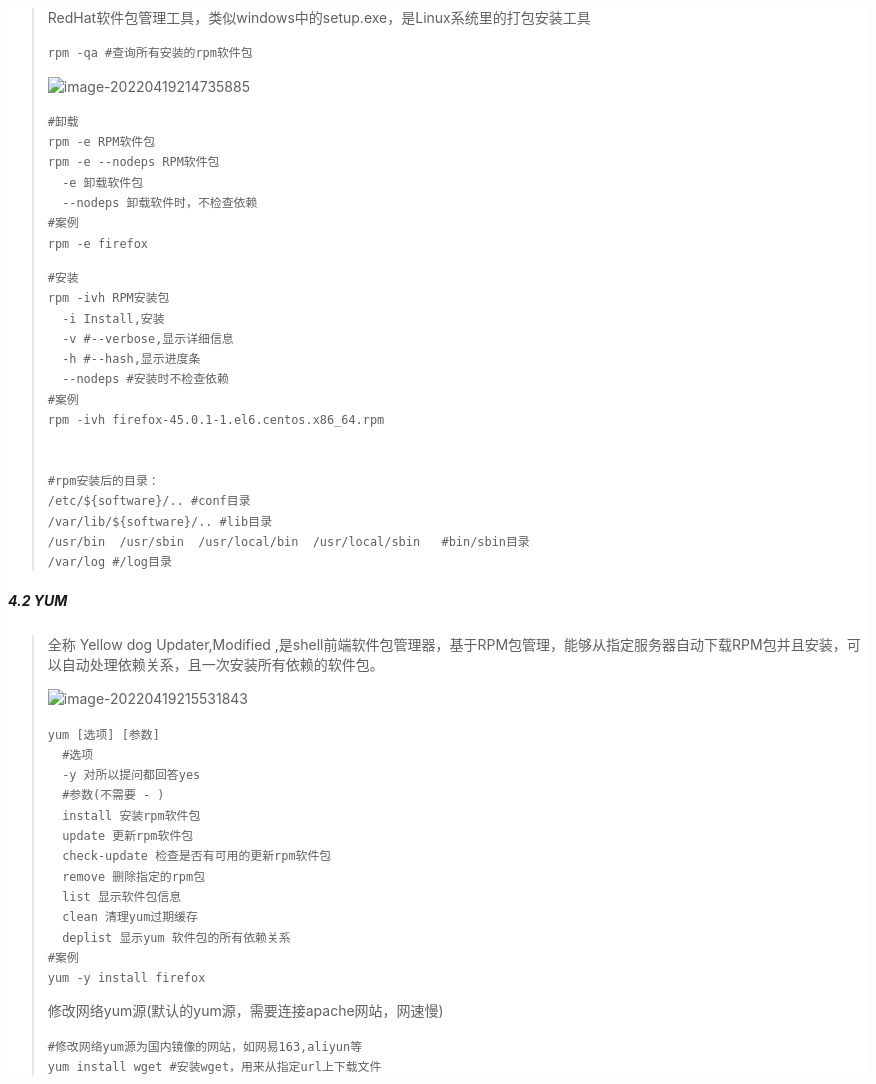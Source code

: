 > RedHat软件包管理工具，类似windows中的setup.exe，是Linux系统里的打包安装工具
>
> ```shell
> rpm -qa #查询所有安装的rpm软件包
> ```
>
> ![image-20220419214735885](http://ybll.vip/md-imgs/202204192147949.png)
>
> ```shell
> #卸载
> rpm -e RPM软件包
> rpm -e --nodeps RPM软件包
> 	-e 卸载软件包
> 	--nodeps 卸载软件时，不检查依赖
> #案例
> rpm -e firefox
> ```
>
> ```shell
> #安装
> rpm -ivh RPM安装包
> 	-i Install,安装
> 	-v #--verbose,显示详细信息
> 	-h #--hash,显示进度条
> 	--nodeps #安装时不检查依赖
> #案例
> rpm -ivh firefox-45.0.1-1.el6.centos.x86_64.rpm
> 
> 
> #rpm安装后的目录：
> /etc/${software}/.. #conf目录
> /var/lib/${software}/.. #lib目录
> /usr/bin  /usr/sbin  /usr/local/bin  /usr/local/sbin   #bin/sbin目录
> /var/log #/log目录
> ```

##### 4.2 YUM

> 全称 Yellow dog Updater,Modified ,是shell前端软件包管理器，基于RPM包管理，能够从指定服务器自动下载RPM包并且安装，可以自动处理依赖关系，且一次安装所有依赖的软件包。
>
> ![image-20220419215531843](http://ybll.vip/md-imgs/202204192155916.png)
>
> ```shell
> yum [选项] [参数]
> 	#选项
> 	-y 对所以提问都回答yes
> 	#参数(不需要 - )
> 	install 安装rpm软件包
> 	update 更新rpm软件包
> 	check-update 检查是否有可用的更新rpm软件包
> 	remove 删除指定的rpm包
> 	list 显示软件包信息
> 	clean 清理yum过期缓存
> 	deplist 显示yum 软件包的所有依赖关系
> #案例
> yum -y install firefox
> ```
>
> 修改网络yum源(默认的yum源，需要连接apache网站，网速慢)
>
> ```shell
> #修改网络yum源为国内镜像的网站，如网易163,aliyun等
> yum install wget #安装wget，用来从指定url上下载文件